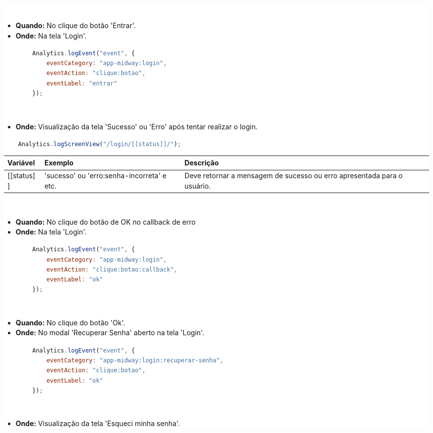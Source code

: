 <br />

- **Quando:** No clique do botão &#039;Entrar&#039;.
- **Onde:** Na tela &#039;Login&#039;.

```javascript
        Analytics.logEvent("event", {
        	eventCategory: "app-midway:login",
        	eventAction: "clique:botao",
        	eventLabel: "entrar"
        });
```


<br />

- **Onde:** Visualização da tela &#039;Sucesso&#039; ou &#039;Erro&#039; após tentar realizar o login.


```javascript
    Analytics.logScreenView("/login/[[status]]/");
```

| Variável        | Exemplo           | Descrição         |
| :-------------- | :-----------------| :---------------- |
| [[status]] | &#039;sucesso&#039; ou &#039;erro:senha-incorreta&#039; e etc. | Deve retornar a mensagem de sucesso ou erro apresentada para o usuário. |

<br />

- **Quando:** No clique do botão de OK no callback de erro
- **Onde:** Na tela &#039;Login&#039;.

```javascript
        Analytics.logEvent("event", {
        	eventCategory: "app-midway:login",
        	eventAction: "clique:botao:callback",
        	eventLabel: "ok"
        });
```


<br />

- **Quando:** No clique do botão &#039;Ok&#039;.
- **Onde:** No modal &#039;Recuperar Senha&#039; aberto na tela &#039;Login&#039;.

```javascript
        Analytics.logEvent("event", {
        	eventCategory: "app-midway:login:recuperar-senha",
        	eventAction: "clique:botao",
        	eventLabel: "ok"
        });
```


<br />

- **Onde:** Visualização da tela &#039;Esqueci minha senha&#039;.

